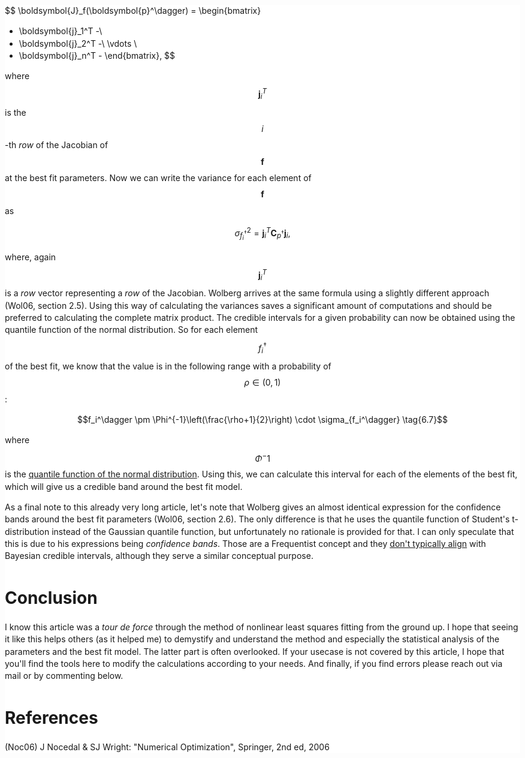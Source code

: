$$
\boldsymbol{J}_f(\boldsymbol{p}^\dagger) = \begin{bmatrix}
- \boldsymbol{j}_1^T -\\
- \boldsymbol{j}_2^T -\\
\vdots \\
- \boldsymbol{j}_n^T -
\end{bmatrix},
$$

where $$\boldsymbol{j}_i^T$$ is the $$i$$-th _row_ of the Jacobian of $$\boldsymbol{f}$$ at the
best fit parameters. Now we can write the variance for each element of $$\boldsymbol{f}$$
as

$$\sigma_{f_i^\dagger}^2 = \boldsymbol{j}_i^T \boldsymbol{C}_{p^\dagger} \boldsymbol{j}_i, \label{efficient-sigma-f}\tag{6.6}$$

where, again $$\boldsymbol{j}_i^T$$ is a _row_ vector representing a _row_ of the Jacobian.
Wolberg arrives at the same formula using a slightly different approach (Wol06, section 2.5).
Using this way of calculating the variances saves a significant amount of computations
and should be preferred to calculating the complete matrix product. The credible
intervals for a given probability can now be obtained using the quantile function
of the normal distribution. So for each element $$f_i^\dagger$$ of the best fit,
we know that the value is in the following range with a probability of $$\rho \in (0,1)$$:

$$f_i^\dagger \pm \Phi^{-1}\left(\frac{\rho+1}{2}\right) \cdot \sigma_{f_i^\dagger}  \tag{6.7}$$  

where $$\Phi^-1$$ is the [quantile function of the normal distribution](https://en.wikipedia.org/wiki/Normal_distribution#Quantile_function).
Using this, we can calculate this interval for each of the elements of the best fit, which
will give us a credible band around the best fit model.

As a final note to this already very long article, let's note that Wolberg gives
an almost identical expression for the confidence bands around the best fit
parameters (Wol06, section 2.6). The only difference is that he uses the 
quantile function of Student's t-distribution instead of the Gaussian quantile
function, but unfortunately no rationale is provided for that. I can only speculate
that this is due to his expressions being _confidence bands_. Those are a Frequentist concept
and they [don't typically align](https://en.wikipedia.org/wiki/Credible_interval#Contrasts_with_confidence_interval)
with Bayesian credible intervals, although they serve a similar conceptual purpose. 

# Conclusion

I know this article was a _tour de force_ through the method of nonlinear least squares
fitting from the ground up. I hope that seeing it like this helps others (as it helped
me) to demystify and understand the method and especially the statistical analysis
of the parameters and the best fit model. The latter part is often overlooked. 
If your usecase is not covered by this article, I hope that you'll find the tools
here to modify the calculations according to your needs. And finally, if you find
errors please reach out via mail or by commenting below.

# References
(Noc06) J Nocedal & SJ Wright: "Numerical Optimization", Springer, 2nd ed, 2006
